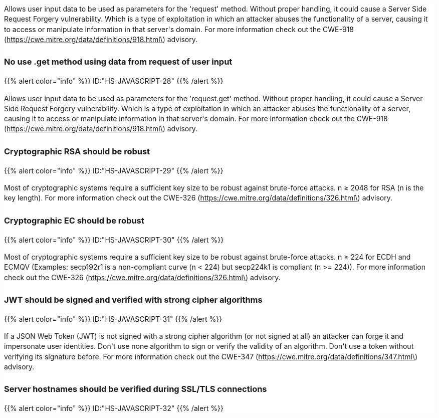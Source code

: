 Allows user input data to be used as parameters for the 'request' method. Without proper handling, it could cause a Server Side Request Forgery vulnerability. Which is a type of exploitation in which an attacker abuses the functionality of a server, causing it to access or manipulate information in that server's domain. For more information check out the CWE-918 \(https://cwe.mitre.org/data/definitions/918.html\) advisory.

### No use .get method using data from request of user input
{{% alert color="info" %}}
ID:"HS-JAVASCRIPT-28"
{{% /alert %}}

Allows user input data to be used as parameters for the 'request.get' method. Without proper handling, it could cause a Server Side Request Forgery vulnerability. Which is a type of exploitation in which an attacker abuses the functionality of a server, causing it to access or manipulate information in that server's domain. For more information check out the CWE-918 \(https://cwe.mitre.org/data/definitions/918.html\) advisory.

### **Cryptographic RSA should be robust**
{{% alert color="info" %}}
ID:"HS-JAVASCRIPT-29"
{{% /alert %}}

Most of cryptographic systems require a sufficient key size to be robust against brute-force attacks. n ≥ 2048 for RSA \(n is the key length\). For more information check out the CWE-326 \(https://cwe.mitre.org/data/definitions/326.html\) advisory.

### **Cryptographic EC should be robust**
{{% alert color="info" %}}
ID:"HS-JAVASCRIPT-30"
{{% /alert %}}

Most of cryptographic systems require a sufficient key size to be robust against brute-force attacks. n ≥ 224 for ECDH and ECMQV \(Examples: secp192r1 is a non-compliant curve \(n &lt; 224\) but secp224k1 is compliant \(n &gt;= 224\)\). For more information check out the CWE-326 \(https://cwe.mitre.org/data/definitions/326.html\) advisory.

### **JWT should be signed and verified with strong cipher algorithms**
{{% alert color="info" %}}
ID:"HS-JAVASCRIPT-31"
{{% /alert %}}

If a JSON Web Token \(JWT\) is not signed with a strong cipher algorithm \(or not signed at all\) an attacker can forge it and impersonate user identities. Don't use none algorithm to sign or verify the validity of an algorithm. Don't use a token without verifying its signature before. For more information check out the CWE-347 \(https://cwe.mitre.org/data/definitions/347.html\) advisory.

### **Server hostnames should be verified during SSL/TLS connections**
{{% alert color="info" %}}
ID:"HS-JAVASCRIPT-32"
{{% /alert %}}
